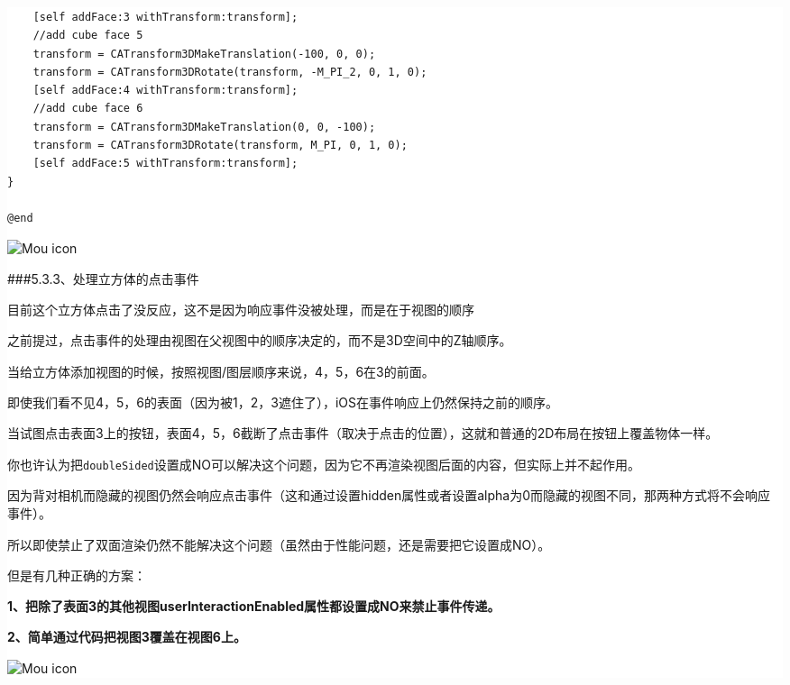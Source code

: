```
    [self addFace:3 withTransform:transform];
    //add cube face 5
    transform = CATransform3DMakeTranslation(-100, 0, 0);
    transform = CATransform3DRotate(transform, -M_PI_2, 0, 1, 0);
    [self addFace:4 withTransform:transform];
    //add cube face 6
    transform = CATransform3DMakeTranslation(0, 0, -100);
    transform = CATransform3DRotate(transform, M_PI, 0, 1, 0);
    [self addFace:5 withTransform:transform];
}

@end
```

![Mou icon](http://github-octopress.qiniudn.com/CoreAnimationAdvancedTechnique5.15.png)

###5.3.3、处理立方体的点击事件

目前这个立方体点击了没反应，这不是因为响应事件没被处理，而是在于视图的顺序

之前提过，点击事件的处理由视图在父视图中的顺序决定的，而不是3D空间中的Z轴顺序。

当给立方体添加视图的时候，按照视图/图层顺序来说，4，5，6在3的前面。

即使我们看不见4，5，6的表面（因为被1，2，3遮住了），iOS在事件响应上仍然保持之前的顺序。

当试图点击表面3上的按钮，表面4，5，6截断了点击事件（取决于点击的位置），这就和普通的2D布局在按钮上覆盖物体一样。

你也许认为把`doubleSided`设置成NO可以解决这个问题，因为它不再渲染视图后面的内容，但实际上并不起作用。

因为背对相机而隐藏的视图仍然会响应点击事件（这和通过设置hidden属性或者设置alpha为0而隐藏的视图不同，那两种方式将不会响应事件）。

所以即使禁止了双面渲染仍然不能解决这个问题（虽然由于性能问题，还是需要把它设置成NO）。

但是有几种正确的方案：

**1、把除了表面3的其他视图userInteractionEnabled属性都设置成NO来禁止事件传递。**

**2、简单通过代码把视图3覆盖在视图6上。**

![Mou icon](http://github-octopress.qiniudn.com/CoreAnimationAdvancedTechnique5.16.png)
